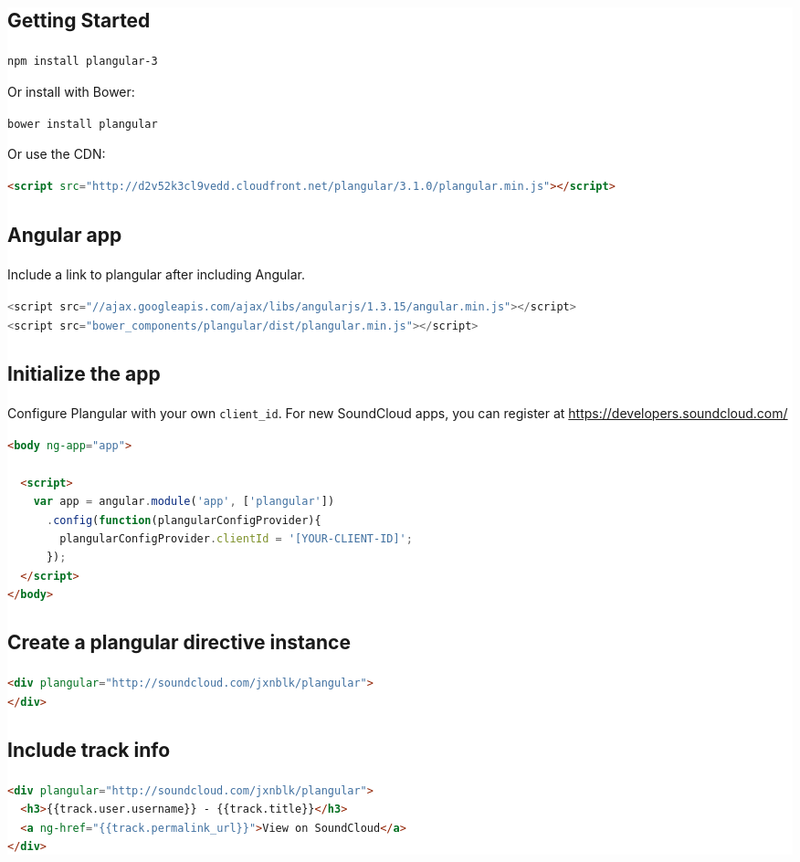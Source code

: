 
## Getting Started

```bash
npm install plangular-3
```

Or install with Bower:

```bash
bower install plangular
```

Or use the CDN:

```html
<script src="http://d2v52k3cl9vedd.cloudfront.net/plangular/3.1.0/plangular.min.js"></script>
```

## Angular app

Include a link to plangular after including Angular.

```js
<script src="//ajax.googleapis.com/ajax/libs/angularjs/1.3.15/angular.min.js"></script>
<script src="bower_components/plangular/dist/plangular.min.js"></script>
```

## Initialize the app

Configure Plangular with your own `client_id`.
For new SoundCloud apps, you can register at https://developers.soundcloud.com/

```html
<body ng-app="app">

  <script>
    var app = angular.module('app', ['plangular'])
      .config(function(plangularConfigProvider){
        plangularConfigProvider.clientId = '[YOUR-CLIENT-ID]';
      });
  </script>
</body>
```

## Create a plangular directive instance

```html
<div plangular="http://soundcloud.com/jxnblk/plangular">
</div>
```

## Include track info

```html
<div plangular="http://soundcloud.com/jxnblk/plangular">
  <h3>{{track.user.username}} - {{track.title}}</h3>
  <a ng-href="{{track.permalink_url}}">View on SoundCloud</a>
</div>
```
